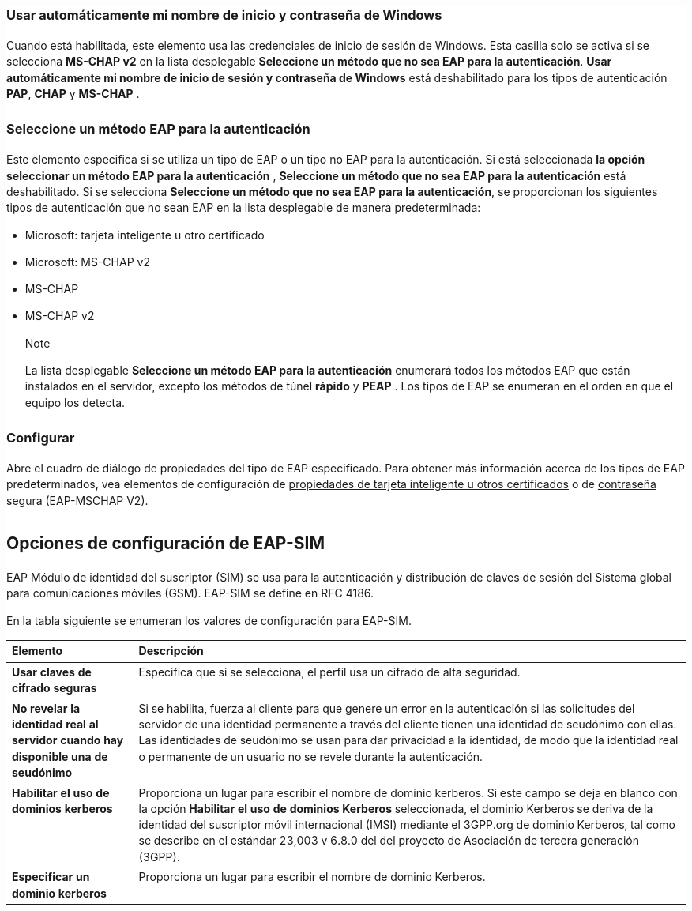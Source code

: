 ### <a name="automatically-use-my-windows-logon-name-and-password"></a>Usar automáticamente mi nombre de inicio y contraseña de Windows

Cuando está habilitada, este elemento usa las credenciales de inicio de sesión de Windows. Esta casilla solo se activa si se selecciona **MS-CHAP v2** en la lista desplegable **Seleccione un método que no sea EAP para la autenticación**. **Usar automáticamente mi nombre de inicio de sesión y contraseña de Windows** está deshabilitado para los tipos de autenticación **PAP**, **CHAP** y **MS-CHAP** .

### <a name="select-an-eap-method-for-authentication"></a>Seleccione un método EAP para la autenticación

Este elemento especifica si se utiliza un tipo de EAP o un tipo no EAP para la autenticación. Si está seleccionada **la opción seleccionar un método EAP para la autenticación** , **Seleccione un método que no sea EAP para la autenticación** está deshabilitado. Si se selecciona **Seleccione un método que no sea EAP para la autenticación**, se proporcionan los siguientes tipos de autenticación que no sean EAP en la lista desplegable de manera predeterminada:

- Microsoft: tarjeta inteligente u otro certificado
- Microsoft: MS-CHAP v2
- MS-CHAP
- MS-CHAP v2

   > [!NOTE]
   > La lista desplegable **Seleccione un método EAP para la autenticación** enumerará todos los métodos EAP que están instalados en el servidor, excepto los métodos de túnel **rápido** y **PEAP** . Los tipos de EAP se enumeran en el orden en que el equipo los detecta.

### <a name="configure"></a>Configurar

Abre el cuadro de diálogo de propiedades del tipo de EAP especificado. Para obtener más información acerca de los tipos de EAP predeterminados, vea elementos de configuración de [propiedades de tarjeta inteligente u otros certificados](#smart-card-or-other-certificate-properties-configuration-items) o de [contraseña segura (EAP-MSCHAP V2)](#secure-password-properties-configuration-items).

## <a name="eap-sim-configuration-settings"></a>Opciones de configuración de EAP-SIM

EAP Módulo de identidad del suscriptor (SIM) se usa para la autenticación y distribución de claves de sesión del Sistema global para comunicaciones móviles (GSM). EAP-SIM se define en RFC 4186.

En la tabla siguiente se enumeran los valores de configuración para EAP-SIM.

| Elemento                                                                           | Descripción |
| :----------------------------------------------------------------------------- | :---------- |
| **Usar claves de cifrado seguras**                                                     | Especifica que si se selecciona, el perfil usa un cifrado de alta seguridad. |
| **No revelar la identidad real al servidor cuando hay disponible una de seudónimo** | Si se habilita, fuerza al cliente para que genere un error en la autenticación si las solicitudes del servidor de una identidad permanente a través del cliente tienen una identidad de seudónimo con ellas. Las identidades de seudónimo se usan para dar privacidad a la identidad, de modo que la identidad real o permanente de un usuario no se revele durante la autenticación. |
| **Habilitar el uso de dominios kerberos**                                                     | Proporciona un lugar para escribir el nombre de dominio kerberos. Si este campo se deja en blanco con la opción **Habilitar el uso de dominios Kerberos** seleccionada, el dominio Kerberos se deriva de la identidad del suscriptor móvil internacional (IMSI) mediante el 3GPP.org de dominio Kerberos, tal como se describe en el estándar 23,003 v 6.8.0 del del proyecto de Asociación de tercera generación (3GPP). |
| **Especificar un dominio kerberos**                                                            | Proporciona un lugar para escribir el nombre de dominio Kerberos. |
